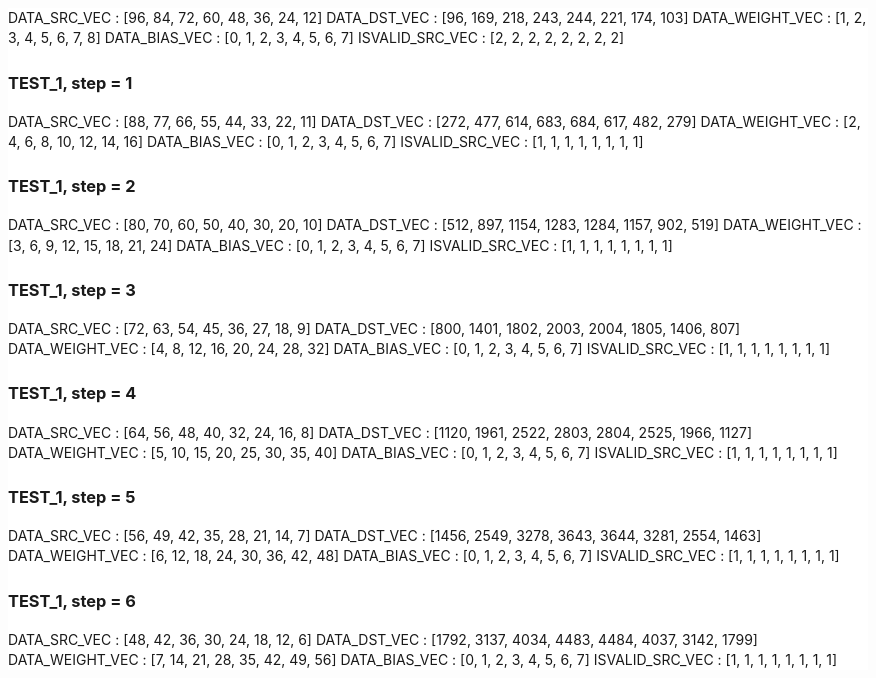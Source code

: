 DATA_SRC_VEC : [96, 84, 72, 60, 48, 36, 24, 12]
DATA_DST_VEC : [96, 169, 218, 243, 244, 221, 174, 103]
DATA_WEIGHT_VEC : [1, 2, 3, 4, 5, 6, 7, 8]
DATA_BIAS_VEC : [0, 1, 2, 3, 4, 5, 6, 7]
ISVALID_SRC_VEC : [2, 2, 2, 2, 2, 2, 2, 2]

### TEST_1, step = 1

DATA_SRC_VEC : [88, 77, 66, 55, 44, 33, 22, 11]
DATA_DST_VEC : [272, 477, 614, 683, 684, 617, 482, 279]
DATA_WEIGHT_VEC : [2, 4, 6, 8, 10, 12, 14, 16]
DATA_BIAS_VEC : [0, 1, 2, 3, 4, 5, 6, 7]
ISVALID_SRC_VEC : [1, 1, 1, 1, 1, 1, 1, 1]

### TEST_1, step = 2

DATA_SRC_VEC : [80, 70, 60, 50, 40, 30, 20, 10]
DATA_DST_VEC : [512, 897, 1154, 1283, 1284, 1157, 902, 519]
DATA_WEIGHT_VEC : [3, 6, 9, 12, 15, 18, 21, 24]
DATA_BIAS_VEC : [0, 1, 2, 3, 4, 5, 6, 7]
ISVALID_SRC_VEC : [1, 1, 1, 1, 1, 1, 1, 1]

### TEST_1, step = 3

DATA_SRC_VEC : [72, 63, 54, 45, 36, 27, 18, 9]
DATA_DST_VEC : [800, 1401, 1802, 2003, 2004, 1805, 1406, 807]
DATA_WEIGHT_VEC : [4, 8, 12, 16, 20, 24, 28, 32]
DATA_BIAS_VEC : [0, 1, 2, 3, 4, 5, 6, 7]
ISVALID_SRC_VEC : [1, 1, 1, 1, 1, 1, 1, 1]

### TEST_1, step = 4

DATA_SRC_VEC : [64, 56, 48, 40, 32, 24, 16, 8]
DATA_DST_VEC : [1120, 1961, 2522, 2803, 2804, 2525, 1966, 1127]
DATA_WEIGHT_VEC : [5, 10, 15, 20, 25, 30, 35, 40]
DATA_BIAS_VEC : [0, 1, 2, 3, 4, 5, 6, 7]
ISVALID_SRC_VEC : [1, 1, 1, 1, 1, 1, 1, 1]

### TEST_1, step = 5

DATA_SRC_VEC : [56, 49, 42, 35, 28, 21, 14, 7]
DATA_DST_VEC : [1456, 2549, 3278, 3643, 3644, 3281, 2554, 1463]
DATA_WEIGHT_VEC : [6, 12, 18, 24, 30, 36, 42, 48]
DATA_BIAS_VEC : [0, 1, 2, 3, 4, 5, 6, 7]
ISVALID_SRC_VEC : [1, 1, 1, 1, 1, 1, 1, 1]

### TEST_1, step = 6

DATA_SRC_VEC : [48, 42, 36, 30, 24, 18, 12, 6]
DATA_DST_VEC : [1792, 3137, 4034, 4483, 4484, 4037, 3142, 1799]
DATA_WEIGHT_VEC : [7, 14, 21, 28, 35, 42, 49, 56]
DATA_BIAS_VEC : [0, 1, 2, 3, 4, 5, 6, 7]
ISVALID_SRC_VEC : [1, 1, 1, 1, 1, 1, 1, 1]
